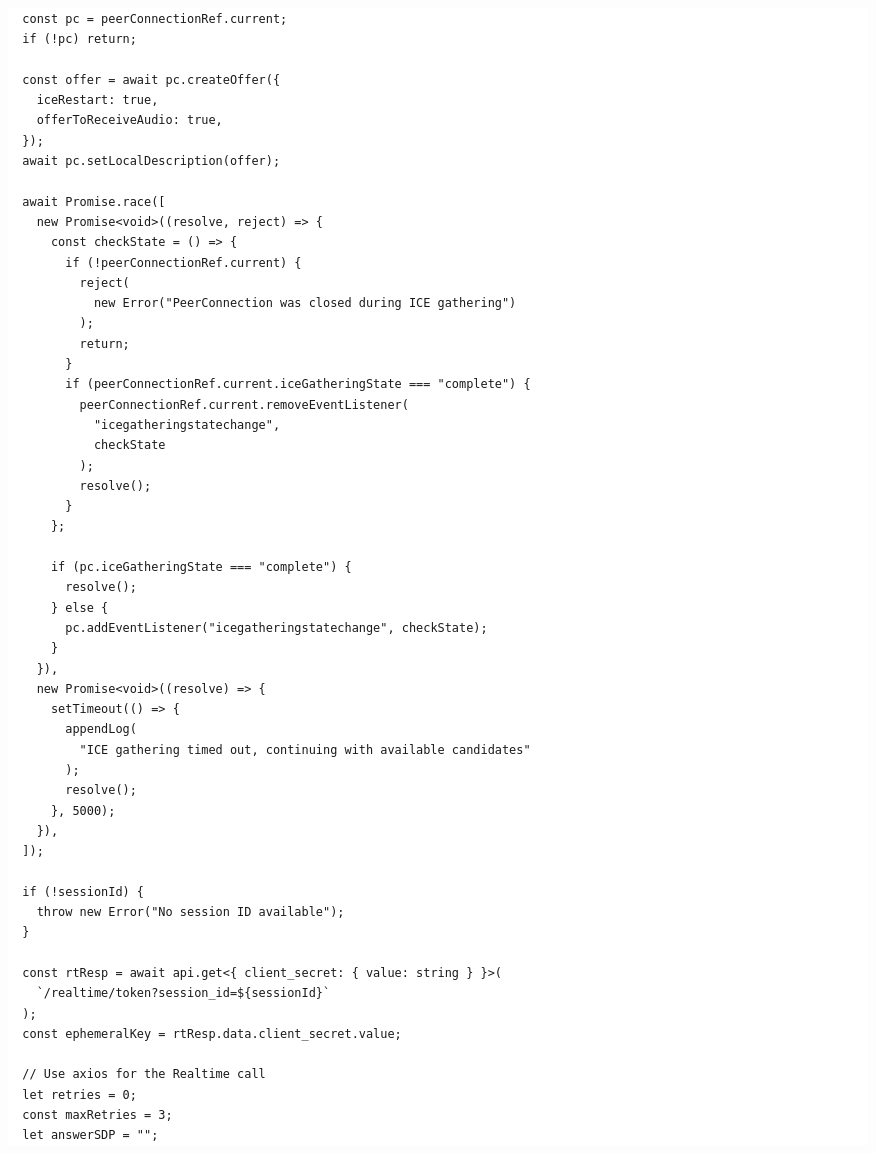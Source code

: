      const pc = peerConnectionRef.current;
      if (!pc) return;

      const offer = await pc.createOffer({
        iceRestart: true,
        offerToReceiveAudio: true,
      });
      await pc.setLocalDescription(offer);

      await Promise.race([
        new Promise<void>((resolve, reject) => {
          const checkState = () => {
            if (!peerConnectionRef.current) {
              reject(
                new Error("PeerConnection was closed during ICE gathering")
              );
              return;
            }
            if (peerConnectionRef.current.iceGatheringState === "complete") {
              peerConnectionRef.current.removeEventListener(
                "icegatheringstatechange",
                checkState
              );
              resolve();
            }
          };

          if (pc.iceGatheringState === "complete") {
            resolve();
          } else {
            pc.addEventListener("icegatheringstatechange", checkState);
          }
        }),
        new Promise<void>((resolve) => {
          setTimeout(() => {
            appendLog(
              "ICE gathering timed out, continuing with available candidates"
            );
            resolve();
          }, 5000);
        }),
      ]);

      if (!sessionId) {
        throw new Error("No session ID available");
      }

      const rtResp = await api.get<{ client_secret: { value: string } }>(
        `/realtime/token?session_id=${sessionId}`
      );
      const ephemeralKey = rtResp.data.client_secret.value;

      // Use axios for the Realtime call
      let retries = 0;
      const maxRetries = 3;
      let answerSDP = "";
